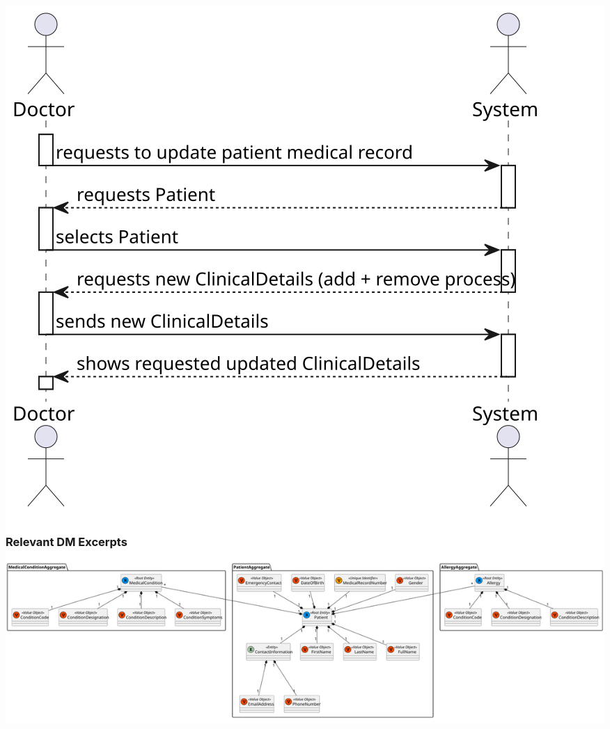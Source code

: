 ![System Sequence Diagram](system-sequence-doctor-patient-update.svg "System Sequence Diagram")

### Relevant DM Excerpts

![Domain Model Excerpt](domain-model-excerpt.svg "Domain Model Excerpt")

